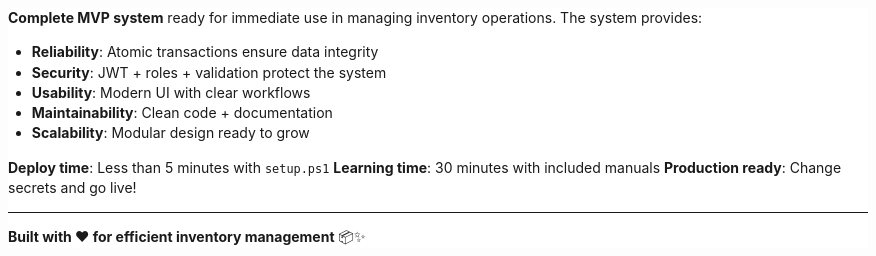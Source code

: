 **Complete MVP system** ready for immediate use in managing inventory operations. The system provides:

- **Reliability**: Atomic transactions ensure data integrity
- **Security**: JWT + roles + validation protect the system
- **Usability**: Modern UI with clear workflows
- **Maintainability**: Clean code + documentation
- **Scalability**: Modular design ready to grow

**Deploy time**: Less than 5 minutes with `setup.ps1`
**Learning time**: 30 minutes with included manuals
**Production ready**: Change secrets and go live!

---

**Built with ❤️ for efficient inventory management** 📦✨
